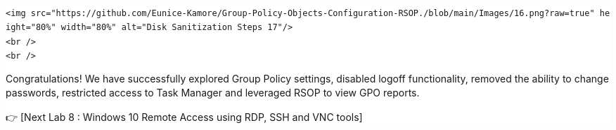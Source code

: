     <img src="https://github.com/Eunice-Kamore/Group-Policy-Objects-Configuration-RSOP./blob/main/Images/16.png?raw=true" height="80%" width="80%" alt="Disk Sanitization Steps 17"/>
    <br />
    <br />
</p>


Congratulations! We have successfully explored Group Policy settings, disabled logoff functionality, removed the ability to change passwords, restricted access to Task Manager and leveraged RSOP to view GPO reports.

 👉 [Next Lab 8 : Windows 10 Remote Access using RDP, SSH and VNC tools]







